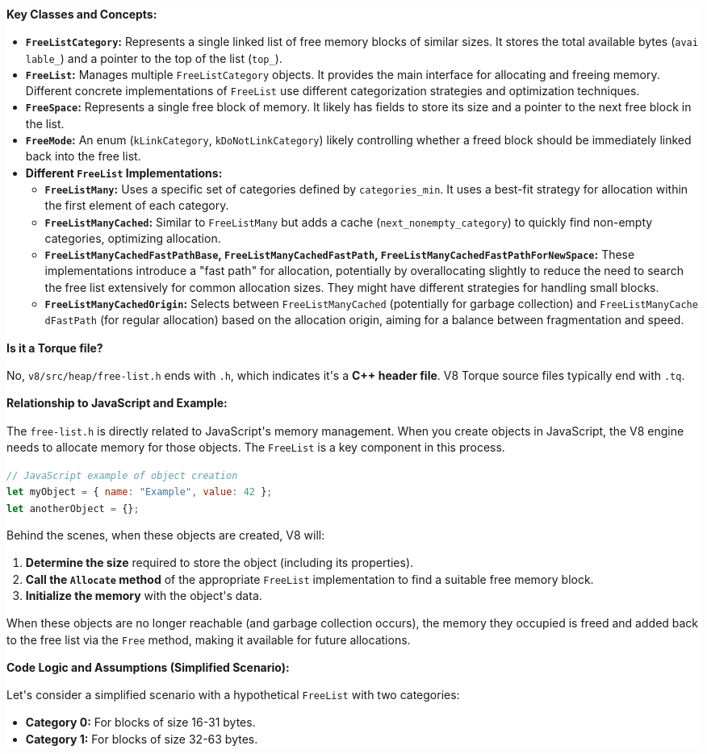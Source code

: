 **Key Classes and Concepts:**

* **`FreeListCategory`:** Represents a single linked list of free memory blocks of similar sizes. It stores the total available bytes (`available_`) and a pointer to the top of the list (`top_`).
* **`FreeList`:**  Manages multiple `FreeListCategory` objects. It provides the main interface for allocating and freeing memory. Different concrete implementations of `FreeList` use different categorization strategies and optimization techniques.
* **`FreeSpace`:** Represents a single free block of memory. It likely has fields to store its size and a pointer to the next free block in the list.
* **`FreeMode`:** An enum (`kLinkCategory`, `kDoNotLinkCategory`) likely controlling whether a freed block should be immediately linked back into the free list.
* **Different `FreeList` Implementations:**
    * **`FreeListMany`:** Uses a specific set of categories defined by `categories_min`. It uses a best-fit strategy for allocation within the first element of each category.
    * **`FreeListManyCached`:**  Similar to `FreeListMany` but adds a cache (`next_nonempty_category`) to quickly find non-empty categories, optimizing allocation.
    * **`FreeListManyCachedFastPathBase`, `FreeListManyCachedFastPath`, `FreeListManyCachedFastPathForNewSpace`:** These implementations introduce a "fast path" for allocation, potentially by overallocating slightly to reduce the need to search the free list extensively for common allocation sizes. They might have different strategies for handling small blocks.
    * **`FreeListManyCachedOrigin`:** Selects between `FreeListManyCached` (potentially for garbage collection) and `FreeListManyCachedFastPath` (for regular allocation) based on the allocation origin, aiming for a balance between fragmentation and speed.

**Is it a Torque file?**

No, `v8/src/heap/free-list.h` ends with `.h`, which indicates it's a **C++ header file**. V8 Torque source files typically end with `.tq`.

**Relationship to JavaScript and Example:**

The `free-list.h` is directly related to JavaScript's memory management. When you create objects in JavaScript, the V8 engine needs to allocate memory for those objects. The `FreeList` is a key component in this process.

```javascript
// JavaScript example of object creation
let myObject = { name: "Example", value: 42 };
let anotherObject = {};
```

Behind the scenes, when these objects are created, V8 will:

1. **Determine the size** required to store the object (including its properties).
2. **Call the `Allocate` method** of the appropriate `FreeList` implementation to find a suitable free memory block.
3. **Initialize the memory** with the object's data.

When these objects are no longer reachable (and garbage collection occurs), the memory they occupied is freed and added back to the free list via the `Free` method, making it available for future allocations.

**Code Logic and Assumptions (Simplified Scenario):**

Let's consider a simplified scenario with a hypothetical `FreeList` with two categories:

* **Category 0:** For blocks of size 16-31 bytes.
* **Category 1:** For blocks of size 32-63 bytes.
